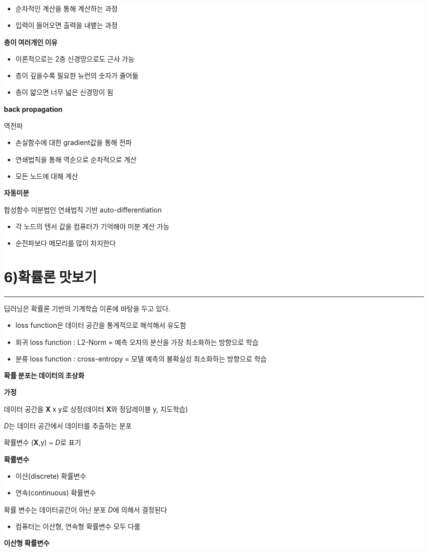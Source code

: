 * 순차적인 계산을 통해 계산하는 과정

* 입력이 들어오면 출력을 내뱉는 과정

**층이 여러개인 이유**

* 이론적으로는 2층 신경망으로도 근사 가능

* 층이 깊을수록 필요한 뉴런의 숫자가 줄어듦

* 층이 얇으면 너무 넓은 신경망이 됨

**back propagation**

역전파

* 손실함수에 대한 gradient값을 통해 전파

* 연쇄법칙을 통해 역순으로 순차적으로 계산

* 모든 노드에 대해 계산

**자동미분**

합성함수 미분법인 연쇄법칙 기반 auto-differentiation

* 각 노드의 텐서 값을 컴퓨터가 기억해야 미분 계산 가능

* 순전파보다 메모리를 많이 차지한다

# 6)확률론 맛보기
---

딥러닝은 확률론 기반의 기계학습 이론에 바탕을 두고 있다.

* loss function은 데이터 공간을 통계적으로 해석해서 유도함

* 회귀 loss function : L2-Norm = 예측 오차의 분산을 가장 최소화하는 방향으로 학습

* 분류 loss function : cross-entropy = 모델 예측의 불확실성 최소화하는 방향으로 학습


**확률 분포는 데이터의 초상화**

**가정**

데이터 공간을 **X** x y로 상정(데이터 **X**와 정답레이블 y, 지도학습)

*D*는 데이터 공간에서 데이터를 추출하는 분포

확률변수 (**X**,y) ~ *D*로 표기

**확률변수**

* 이산(discrete) 확률변수

* 연속(continuous) 확률변수

확률 변수는 데이터공간이 아닌 분포 *D*에 의해서 결정된다

* 컴퓨터는 이산형, 연속형 확률변수 모두 다룸

**이산형 확률변수**
